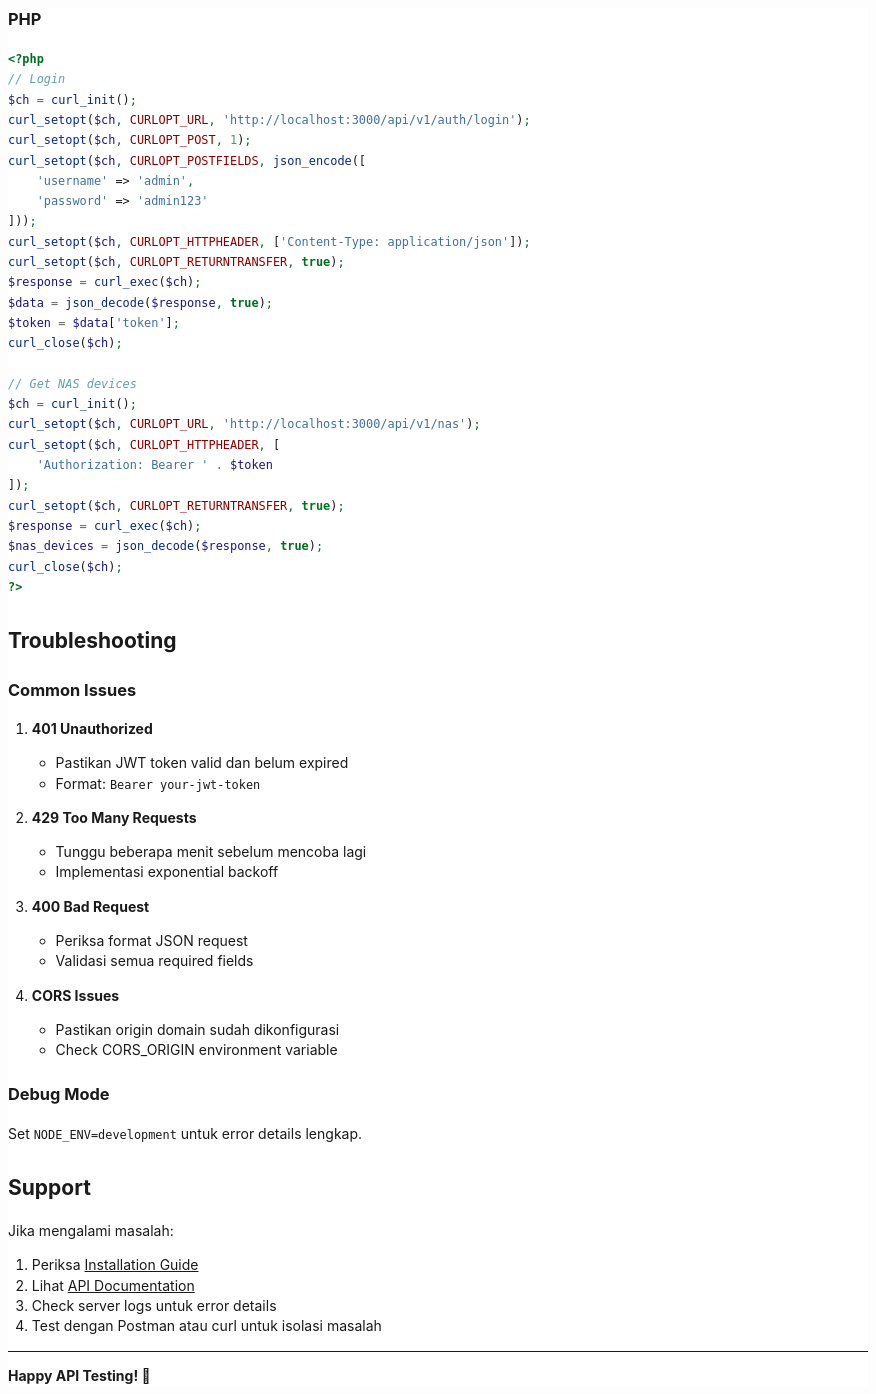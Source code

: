 ### PHP
```php
<?php
// Login
$ch = curl_init();
curl_setopt($ch, CURLOPT_URL, 'http://localhost:3000/api/v1/auth/login');
curl_setopt($ch, CURLOPT_POST, 1);
curl_setopt($ch, CURLOPT_POSTFIELDS, json_encode([
    'username' => 'admin',
    'password' => 'admin123'
]));
curl_setopt($ch, CURLOPT_HTTPHEADER, ['Content-Type: application/json']);
curl_setopt($ch, CURLOPT_RETURNTRANSFER, true);
$response = curl_exec($ch);
$data = json_decode($response, true);
$token = $data['token'];
curl_close($ch);

// Get NAS devices
$ch = curl_init();
curl_setopt($ch, CURLOPT_URL, 'http://localhost:3000/api/v1/nas');
curl_setopt($ch, CURLOPT_HTTPHEADER, [
    'Authorization: Bearer ' . $token
]);
curl_setopt($ch, CURLOPT_RETURNTRANSFER, true);
$response = curl_exec($ch);
$nas_devices = json_decode($response, true);
curl_close($ch);
?>
```

## Troubleshooting

### Common Issues

1. **401 Unauthorized**
   - Pastikan JWT token valid dan belum expired
   - Format: `Bearer your-jwt-token`

2. **429 Too Many Requests**
   - Tunggu beberapa menit sebelum mencoba lagi
   - Implementasi exponential backoff

3. **400 Bad Request**
   - Periksa format JSON request
   - Validasi semua required fields

4. **CORS Issues**
   - Pastikan origin domain sudah dikonfigurasi
   - Check CORS_ORIGIN environment variable

### Debug Mode
Set `NODE_ENV=development` untuk error details lengkap.

## Support

Jika mengalami masalah:
1. Periksa [Installation Guide](INSTALLATION_GUIDE.md)
2. Lihat [API Documentation](API_DOCUMENTATION.md)
3. Check server logs untuk error details
4. Test dengan Postman atau curl untuk isolasi masalah

---

**Happy API Testing! 🚀**